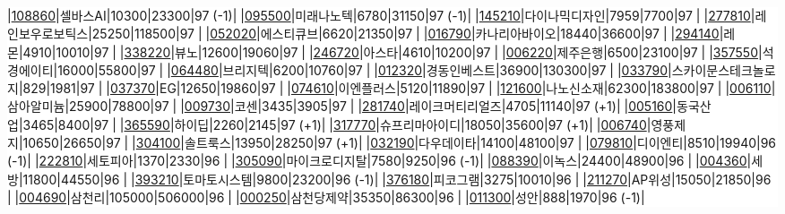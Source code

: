 |[108860](https://finance.daum.net/quotes/A108860)|셀바스AI|10300|23300|97 (-1)|
|[095500](https://finance.daum.net/quotes/A095500)|미래나노텍|6780|31150|97 (-1)|
|[145210](https://finance.daum.net/quotes/A145210)|다이나믹디자인|7959|7700|97 |
|[277810](https://finance.daum.net/quotes/A277810)|레인보우로보틱스|25250|118500|97 |
|[052020](https://finance.daum.net/quotes/A052020)|에스티큐브|6620|21350|97 |
|[016790](https://finance.daum.net/quotes/A016790)|카나리아바이오|18440|36600|97 |
|[294140](https://finance.daum.net/quotes/A294140)|레몬|4910|10010|97 |
|[338220](https://finance.daum.net/quotes/A338220)|뷰노|12600|19060|97 |
|[246720](https://finance.daum.net/quotes/A246720)|아스타|4610|10200|97 |
|[006220](https://finance.daum.net/quotes/A006220)|제주은행|6500|23100|97 |
|[357550](https://finance.daum.net/quotes/A357550)|석경에이티|16000|55800|97 |
|[064480](https://finance.daum.net/quotes/A064480)|브리지텍|6200|10760|97 |
|[012320](https://finance.daum.net/quotes/A012320)|경동인베스트|36900|130300|97 |
|[033790](https://finance.daum.net/quotes/A033790)|스카이문스테크놀로지|829|1981|97 |
|[037370](https://finance.daum.net/quotes/A037370)|EG|12650|19860|97 |
|[074610](https://finance.daum.net/quotes/A074610)|이엔플러스|5120|11890|97 |
|[121600](https://finance.daum.net/quotes/A121600)|나노신소재|62300|183800|97 |
|[006110](https://finance.daum.net/quotes/A006110)|삼아알미늄|25900|78800|97 |
|[009730](https://finance.daum.net/quotes/A009730)|코센|3435|3905|97 |
|[281740](https://finance.daum.net/quotes/A281740)|레이크머티리얼즈|4705|11140|97 (+1)|
|[005160](https://finance.daum.net/quotes/A005160)|동국산업|3465|8400|97 |
|[365590](https://finance.daum.net/quotes/A365590)|하이딥|2260|2145|97 (+1)|
|[317770](https://finance.daum.net/quotes/A317770)|슈프리마아이디|18050|35600|97 (+1)|
|[006740](https://finance.daum.net/quotes/A006740)|영풍제지|10650|26650|97 |
|[304100](https://finance.daum.net/quotes/A304100)|솔트룩스|13950|28250|97 (+1)|
|[032190](https://finance.daum.net/quotes/A032190)|다우데이타|14100|48100|97 |
|[079810](https://finance.daum.net/quotes/A079810)|디이엔티|8510|19940|96 (-1)|
|[222810](https://finance.daum.net/quotes/A222810)|세토피아|1370|2330|96 |
|[305090](https://finance.daum.net/quotes/A305090)|마이크로디지탈|7580|9250|96 (-1)|
|[088390](https://finance.daum.net/quotes/A088390)|이녹스|24400|48900|96 |
|[004360](https://finance.daum.net/quotes/A004360)|세방|11800|44550|96 |
|[393210](https://finance.daum.net/quotes/A393210)|토마토시스템|9800|23200|96 (-1)|
|[376180](https://finance.daum.net/quotes/A376180)|피코그램|3275|10010|96 |
|[211270](https://finance.daum.net/quotes/A211270)|AP위성|15050|21850|96 |
|[004690](https://finance.daum.net/quotes/A004690)|삼천리|105000|506000|96 |
|[000250](https://finance.daum.net/quotes/A000250)|삼천당제약|35350|86300|96 |
|[011300](https://finance.daum.net/quotes/A011300)|성안|888|1970|96 (-1)|